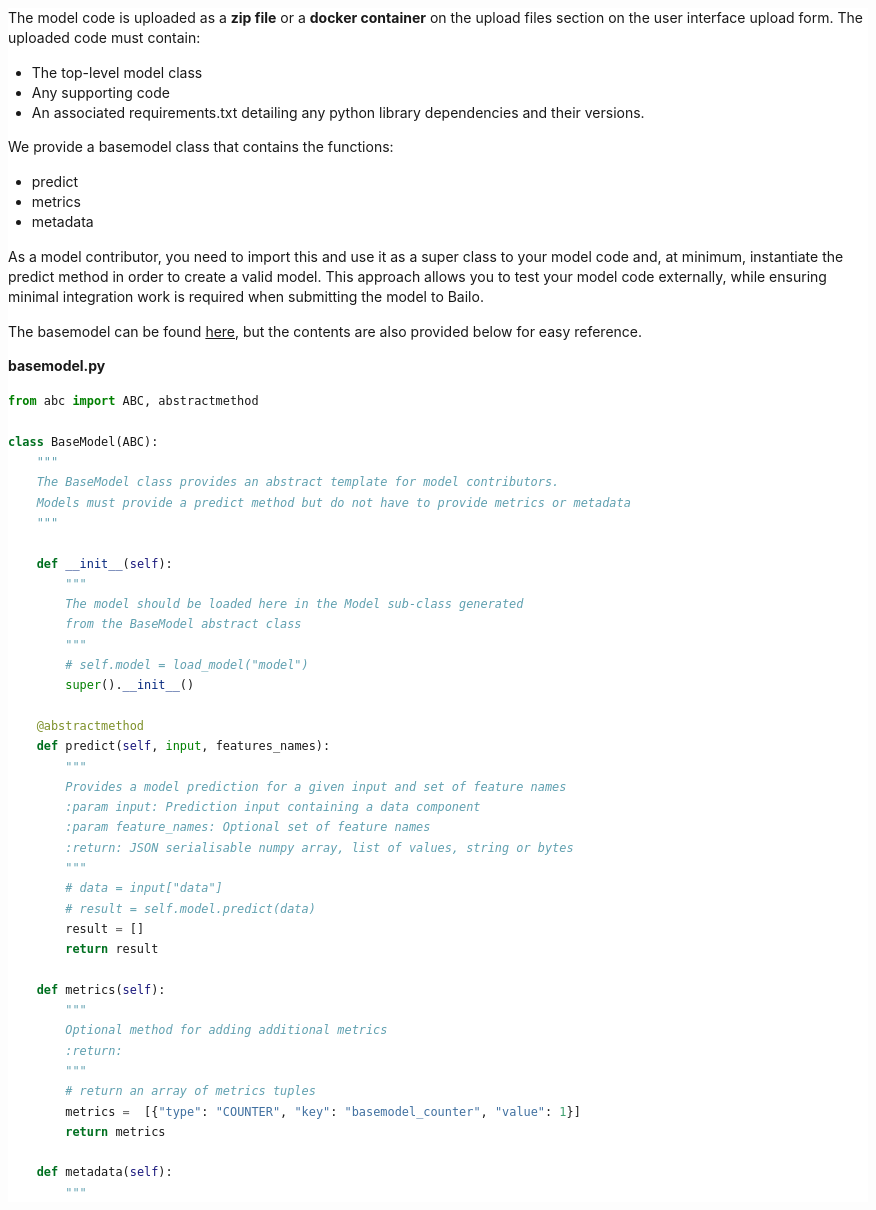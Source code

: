 The model code is uploaded as a <b>zip file</b> or a <b>docker container</b> on the upload files section on the user
interface upload form. The uploaded code must contain:

- The top-level model class
- Any supporting code
- An associated requirements.txt detailing any python library dependencies and their versions.

We provide a basemodel class that contains the functions:

- predict
- metrics
- metadata

As a model contributor, you need to import this and use it as a super class to your model code and, at minimum,
instantiate the predict method in order to create a valid model. This approach allows you to test your model code
externally, while ensuring minimal integration work is required when submitting the model to Bailo.

The basemodel can be found [here](../examples/example_model_code/basemodel/basemodel.py), but the contents are also
provided below for easy reference.

**basemodel.py**

```python
from abc import ABC, abstractmethod

class BaseModel(ABC):
    """
    The BaseModel class provides an abstract template for model contributors.
    Models must provide a predict method but do not have to provide metrics or metadata
    """

    def __init__(self):
        """
        The model should be loaded here in the Model sub-class generated
        from the BaseModel abstract class
        """
        # self.model = load_model("model")
        super().__init__()

    @abstractmethod
    def predict(self, input, features_names):
        """
        Provides a model prediction for a given input and set of feature names
        :param input: Prediction input containing a data component
        :param feature_names: Optional set of feature names
        :return: JSON serialisable numpy array, list of values, string or bytes
        """
        # data = input["data"]
        # result = self.model.predict(data)
        result = []
        return result

    def metrics(self):
        """
        Optional method for adding additional metrics
        :return:
        """
        # return an array of metrics tuples
        metrics =  [{"type": "COUNTER", "key": "basemodel_counter", "value": 1}]
        return metrics

    def metadata(self):
        """
```